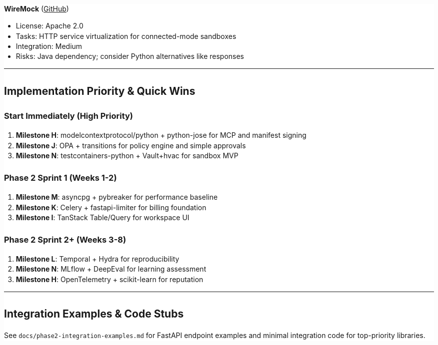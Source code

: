 **WireMock** ([GitHub](https://github.com/wiremock/wiremock))
- License: Apache 2.0
- Tasks: HTTP service virtualization for connected-mode sandboxes
- Integration: Medium
- Risks: Java dependency; consider Python alternatives like responses

---

## Implementation Priority & Quick Wins

### Start Immediately (High Priority)
1. **Milestone H**: modelcontextprotocol/python + python-jose for MCP and manifest signing
2. **Milestone J**: OPA + transitions for policy engine and simple approvals
3. **Milestone N**: testcontainers-python + Vault+hvac for sandbox MVP

### Phase 2 Sprint 1 (Weeks 1-2)
1. **Milestone M**: asyncpg + pybreaker for performance baseline
2. **Milestone K**: Celery + fastapi-limiter for billing foundation
3. **Milestone I**: TanStack Table/Query for workspace UI

### Phase 2 Sprint 2+ (Weeks 3-8)
1. **Milestone L**: Temporal + Hydra for reproducibility
2. **Milestone N**: MLflow + DeepEval for learning assessment
3. **Milestone H**: OpenTelemetry + scikit-learn for reputation

---

## Integration Examples & Code Stubs

See `docs/phase2-integration-examples.md` for FastAPI endpoint examples and minimal integration code for top-priority libraries.
